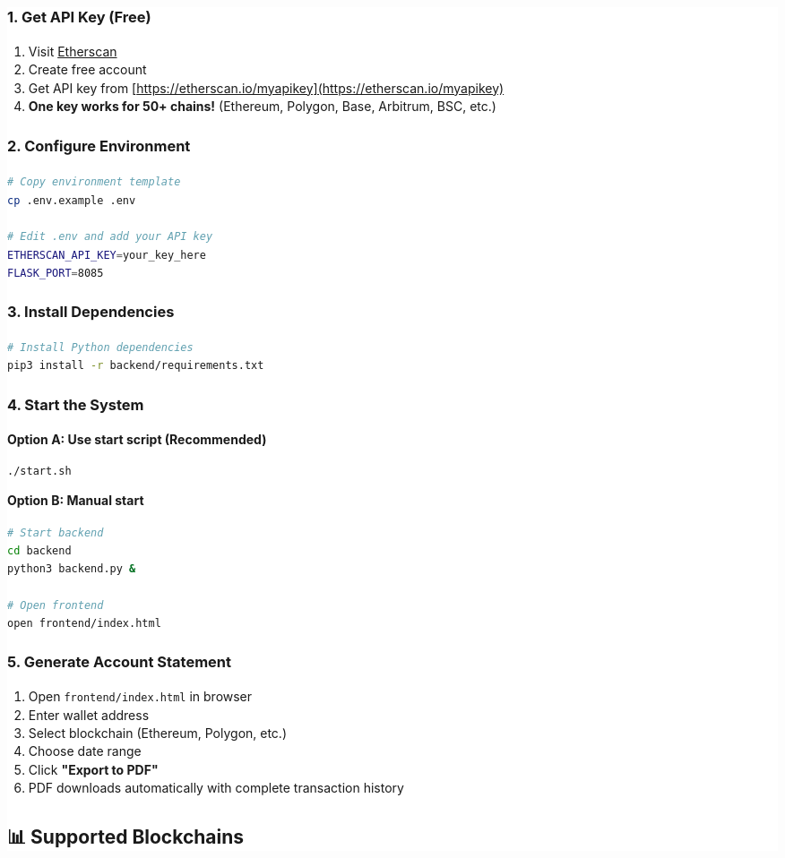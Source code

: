 ### 1. Get API Key (Free)

1. Visit [Etherscan](https://etherscan.io/register)
2. Create free account
3. Get API key from [https://etherscan.io/myapikey](https://etherscan.io/myapikey)
4. **One key works for 50+ chains!** (Ethereum, Polygon, Base, Arbitrum, BSC, etc.)

### 2. Configure Environment

```bash
# Copy environment template
cp .env.example .env

# Edit .env and add your API key
ETHERSCAN_API_KEY=your_key_here
FLASK_PORT=8085
```

### 3. Install Dependencies

```bash
# Install Python dependencies
pip3 install -r backend/requirements.txt
```

### 4. Start the System

**Option A: Use start script (Recommended)**
```bash
./start.sh
```

**Option B: Manual start**
```bash
# Start backend
cd backend
python3 backend.py &

# Open frontend
open frontend/index.html
```

### 5. Generate Account Statement

1. Open `frontend/index.html` in browser
2. Enter wallet address
3. Select blockchain (Ethereum, Polygon, etc.)
4. Choose date range
5. Click **"Export to PDF"**
6. PDF downloads automatically with complete transaction history

## 📊 Supported Blockchains
